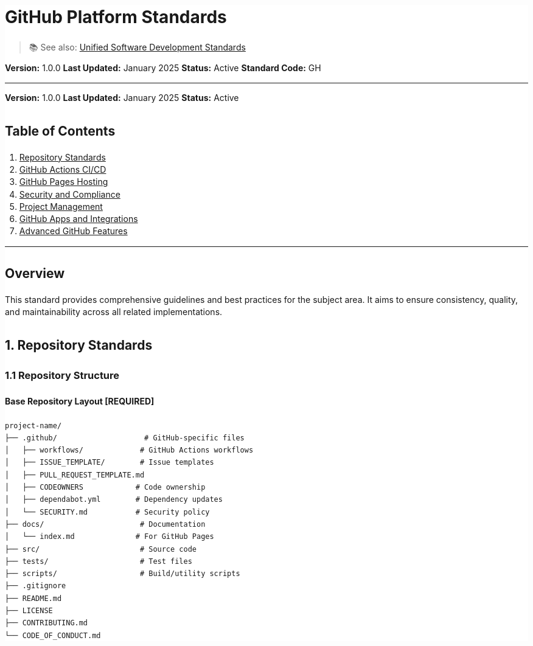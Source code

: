 # GitHub Platform Standards

> 📚 See also: [Unified Software Development Standards](./UNIFIED_STANDARDS.md)

**Version:** 1.0.0
**Last Updated:** January 2025
**Status:** Active
**Standard Code:** GH

---

**Version:** 1.0.0
**Last Updated:** January 2025
**Status:** Active

## Table of Contents

1. [Repository Standards](#1-repository-standards)
2. [GitHub Actions CI/CD](#2-github-actions-cicd)
3. [GitHub Pages Hosting](#3-github-pages-hosting)
4. [Security and Compliance](#4-security-and-compliance)
5. [Project Management](#5-project-management)
6. [GitHub Apps and Integrations](#6-github-apps-and-integrations)
7. [Advanced GitHub Features](#7-advanced-github-features)

---

## Overview

This standard provides comprehensive guidelines and best practices for the subject area.
It aims to ensure consistency, quality, and maintainability across all related implementations.

## 1. Repository Standards

### 1.1 Repository Structure

#### Base Repository Layout **[REQUIRED]**

```
project-name/
├── .github/                    # GitHub-specific files
│   ├── workflows/             # GitHub Actions workflows
│   ├── ISSUE_TEMPLATE/        # Issue templates
│   ├── PULL_REQUEST_TEMPLATE.md
│   ├── CODEOWNERS            # Code ownership
│   ├── dependabot.yml        # Dependency updates
│   └── SECURITY.md           # Security policy
├── docs/                      # Documentation
│   └── index.md              # For GitHub Pages
├── src/                       # Source code
├── tests/                     # Test files
├── scripts/                   # Build/utility scripts
├── .gitignore
├── README.md
├── LICENSE
├── CONTRIBUTING.md
└── CODE_OF_CONDUCT.md
```
